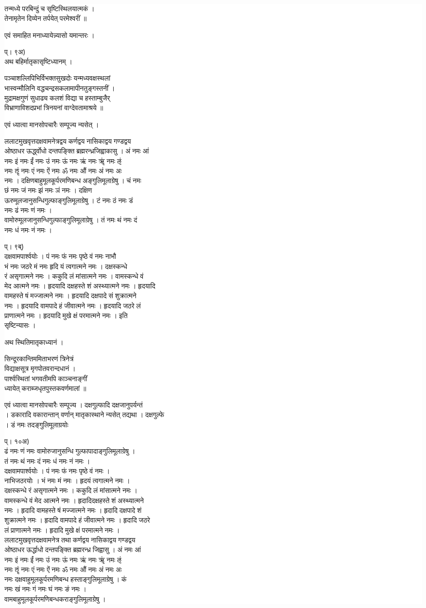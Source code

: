 तन्मध्ये परबिन्दुं च सृष्टिस्थिलयात्मकं ।   
तेनामृतेन दिव्येन तर्पयेत् परमेश्वरीं ॥  
  
एवं समाहित मनाध्यायेन्न्यासो यमान्तरः ।  
  
प्। ९अ)   
अथ बहिर्मातृकासृष्टिध्यानम् ।  
  
पञ्चाशल्लिपिभिर्विभक्तसुखदोः यन्मध्यवक्षस्थलां   
भास्वन्मौलिनि वद्धचन्द्रसकलामापीनतुङ्गस्तनीं ।  
मुद्रामक्षगुणं सुधाढ्य कलशं विद्या च हस्ताम्बुजैर्   
विभ्राणाविशदप्रभां त्रिनयनां वाग्देवतामाश्रये ॥   
  
एवं ध्यात्वा मानसोपचारैः सम्पूज्य न्यसेत् ।   
  
ललाटमुखवृत्तदक्षवामनेत्रद्वय कर्णद्वय नासिकाद्वय गण्डद्वय   
ओष्ठाधर ऊर्द्ध्वोधो दन्तपङ्क्ति ब्रह्मरन्ध्रजिह्वाकासु । अं नमः आं   
नमः इं नमः ईं नमः उं नमः ऊं नमः ऋं नमः ॠं नमः ऌं   
नमः ॡं नमः एं नमः ऐं नमः ॐ नमः औं नमः अं नमः अः   
नमः । दक्षिणबाहुमूलकूर्परमणिबन्ध अङ्गुलिमूलाग्रेषु । चं नमः   
छं नमः जं नमः झं नमः ञं नमः । दक्षिण   
ऊरुमूलजानुसन्धिगुल्फाङ्गुलिमूलाग्रेषु । टं नमः ठं नमः डं   
नमः ढं नमः णं नमः ।   
वामोरुमूलजानुसन्धिगुल्फाङ्गुलिमूलाग्रेषु । तं नमः थं नमः दं   
नमः धं नमः नं नमः ।  
  
प्। ९ब्)   
दक्षवामपार्श्वयोः । पं नमः फं नमः पृष्ठे वं नमः नाभौ   
भं नमः जठरे मं नमः हृदि यं त्वगात्मने नमः । दक्षस्कन्धे   
रं असृगात्मने नमः । ककुदि लं मांसात्मने नमः । वामस्कन्धे वं   
मेद आत्मने नमः । हृदयादि दक्षहस्ते शं अस्थ्यात्मने नमः । हृदयादि   
वामहस्ते षं मज्जात्मने नमः । हृदयादि दक्षपादे सं शुक्रात्मने   
नमः । हृदयादि वामपादे हं जीवात्मने नमः । हृदयादि जठरे लं   
प्राणात्मने नमः । हृदयादि मुखे क्षं परमात्मने नमः । इति   
सृष्टिन्यासः ।  
  
अथ स्थितिमातृकाध्यानं ।  
  
सिन्दूरकान्तिममिताभरणं त्रिनेत्रं   
विद्याक्षसूत्र मृगपोतवरान्दधानं ।   
पार्श्वस्थितां भगवतीमपि काञ्चनाङ्गीं   
ध्यायेत् कराब्जधृतपुस्तकवर्णमालां ॥   
  
एवं ध्यात्वा मानसोपचारैः सम्पूज्य । दक्षगुल्फादि दक्षजानुपर्यन्तं   
। डकारादि वकारान्तान् वर्णान् मातृकास्थाने न्यसेत् तद्यथा । दक्षगुल्फे   
। डं नमः तदङ्गुलिमूलाग्रयोः  
  
प्। १०अ)   
ढं नमः णं नमः वामोरुजानुसन्धि गुल्फापादाङ्गुलिमूलाग्रेषु ।   
तं नमः थं नमः दं नमः धं नमः नं नमः ।   
दक्षवामपार्श्वयोः । पं नमः फं नमः पृष्ठे वं नमः ।   
नाभिजठरयोः । भं नमः मं नमः । हृदयं त्वगात्मने नमः ।   
दक्षस्कन्धे रं असृगात्मने नमः । ककुदि लं मांसात्मने नमः ।   
वामस्कन्धे वं मेद आत्मने नमः । हृदादिदक्षहस्ते शं अस्थ्यात्मने   
नमः । हृदादि वामहस्ते षं मज्जात्मने नमः । हृदादि दक्षपादे शं   
शुक्रात्मने नमः । हृदादि वामपादे हं जीवात्मने नमः । हृदादि जठरे   
लं प्राणात्मने नमः । हृदादि मुखे क्षं परमात्मने नमः ।   
ललाटमुखवृत्तदक्षवामनेत्र तथा कर्णद्वय नासिकाद्वय गण्डद्वय   
ओष्ठाधर ऊर्द्धाधो दन्तपङ्क्ति ब्रह्मरन्ध्र जिह्वासु । अं नमः आं   
नमः इं नमः ईं नमः उं नमः ऊं नमः ऋं नमः ॠं नमः ऌं   
नमः ॡं नमः एं नमः ऐं नमः ॐ नमः औं नमः अं नमः अः   
नमः दक्षवाहुमूलकूर्परमणिबन्ध हस्ताङ्गुलिमूलाग्रेषु । कं   
नमः खं नमः गं नमः घं नमः ङं नमः ।   
वामबाहुमूलकूर्परमणिबन्धकराङ्गुलिमूलाग्रेषु ।  
  